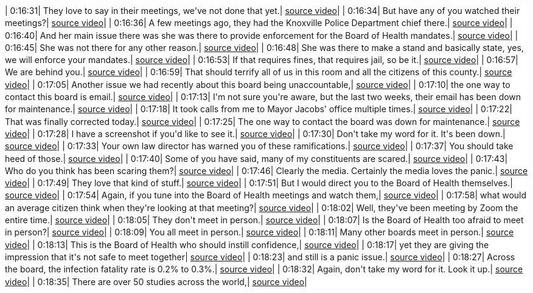 | 0:16:31| They love to say in their meetings, we've not done that yet.| [source video](https://archive.org/details/co-com-ws-r-1467-201109?start=991)|
| 0:16:34| But have any of you watched their meetings?| [source video](https://archive.org/details/co-com-ws-r-1467-201109?start=994)|
| 0:16:36| A few meetings ago, they had the Knoxville Police Department chief there.| [source video](https://archive.org/details/co-com-ws-r-1467-201109?start=996)|
| 0:16:40| And her main issue there was she was there to provide enforcement for the Board of Health mandates.| [source video](https://archive.org/details/co-com-ws-r-1467-201109?start=1000)|
| 0:16:45| She was not there for any other reason.| [source video](https://archive.org/details/co-com-ws-r-1467-201109?start=1005)|
| 0:16:48| She was there to make a stand and basically state, yes, we will enforce your mandates.| [source video](https://archive.org/details/co-com-ws-r-1467-201109?start=1008)|
| 0:16:53| If that requires fines, that requires jail, so be it.| [source video](https://archive.org/details/co-com-ws-r-1467-201109?start=1013)|
| 0:16:57| We are behind you.| [source video](https://archive.org/details/co-com-ws-r-1467-201109?start=1017)|
| 0:16:59| That should terrify all of us in this room and all the citizens of this county.| [source video](https://archive.org/details/co-com-ws-r-1467-201109?start=1019)|
| 0:17:05| Another issue we had recently about this board being unaccountable,| [source video](https://archive.org/details/co-com-ws-r-1467-201109?start=1025)|
| 0:17:10| the one way to contact this board is email.| [source video](https://archive.org/details/co-com-ws-r-1467-201109?start=1030)|
| 0:17:13| I'm not sure you're aware, but the last two weeks, their email has been down for maintenance.| [source video](https://archive.org/details/co-com-ws-r-1467-201109?start=1033)|
| 0:17:18| It took calls from me to Mayor Jacobs' office multiple times.| [source video](https://archive.org/details/co-com-ws-r-1467-201109?start=1038)|
| 0:17:22| That was finally corrected today.| [source video](https://archive.org/details/co-com-ws-r-1467-201109?start=1042)|
| 0:17:25| The one way to contact the board was down for maintenance.| [source video](https://archive.org/details/co-com-ws-r-1467-201109?start=1045)|
| 0:17:28| I have a screenshot if you'd like to see it.| [source video](https://archive.org/details/co-com-ws-r-1467-201109?start=1048)|
| 0:17:30| Don't take my word for it. It's been down.| [source video](https://archive.org/details/co-com-ws-r-1467-201109?start=1050)|
| 0:17:33| Your own law director has warned you of these ramifications.| [source video](https://archive.org/details/co-com-ws-r-1467-201109?start=1053)|
| 0:17:37| You should take heed of those.| [source video](https://archive.org/details/co-com-ws-r-1467-201109?start=1057)|
| 0:17:40| Some of you have said, many of my constituents are scared.| [source video](https://archive.org/details/co-com-ws-r-1467-201109?start=1060)|
| 0:17:43| Who do you think has been scaring them?| [source video](https://archive.org/details/co-com-ws-r-1467-201109?start=1063)|
| 0:17:46| Clearly the media. Certainly the media loves the panic.| [source video](https://archive.org/details/co-com-ws-r-1467-201109?start=1066)|
| 0:17:49| They love that kind of stuff.| [source video](https://archive.org/details/co-com-ws-r-1467-201109?start=1069)|
| 0:17:51| But I would direct you to the Board of Health themselves.| [source video](https://archive.org/details/co-com-ws-r-1467-201109?start=1071)|
| 0:17:54| Again, if you tune into the Board of Health meetings and watch them,| [source video](https://archive.org/details/co-com-ws-r-1467-201109?start=1074)|
| 0:17:58| what would an average citizen think when they're looking at that meeting?| [source video](https://archive.org/details/co-com-ws-r-1467-201109?start=1078)|
| 0:18:02| Well, they've been meeting by Zoom the entire time.| [source video](https://archive.org/details/co-com-ws-r-1467-201109?start=1082)|
| 0:18:05| They don't meet in person.| [source video](https://archive.org/details/co-com-ws-r-1467-201109?start=1085)|
| 0:18:07| Is the Board of Health too afraid to meet in person?| [source video](https://archive.org/details/co-com-ws-r-1467-201109?start=1087)|
| 0:18:09| You all meet in person.| [source video](https://archive.org/details/co-com-ws-r-1467-201109?start=1089)|
| 0:18:11| Many other boards meet in person.| [source video](https://archive.org/details/co-com-ws-r-1467-201109?start=1091)|
| 0:18:13| This is the Board of Health who should instill confidence,| [source video](https://archive.org/details/co-com-ws-r-1467-201109?start=1093)|
| 0:18:17| yet they are giving the impression that it's not safe to meet together| [source video](https://archive.org/details/co-com-ws-r-1467-201109?start=1097)|
| 0:18:23| and still is a panic issue.| [source video](https://archive.org/details/co-com-ws-r-1467-201109?start=1103)|
| 0:18:27| Across the board, the infection fatality rate is 0.2% to 0.3%.| [source video](https://archive.org/details/co-com-ws-r-1467-201109?start=1107)|
| 0:18:32| Again, don't take my word for it. Look it up.| [source video](https://archive.org/details/co-com-ws-r-1467-201109?start=1112)|
| 0:18:35| There are over 50 studies across the world,| [source video](https://archive.org/details/co-com-ws-r-1467-201109?start=1115)|